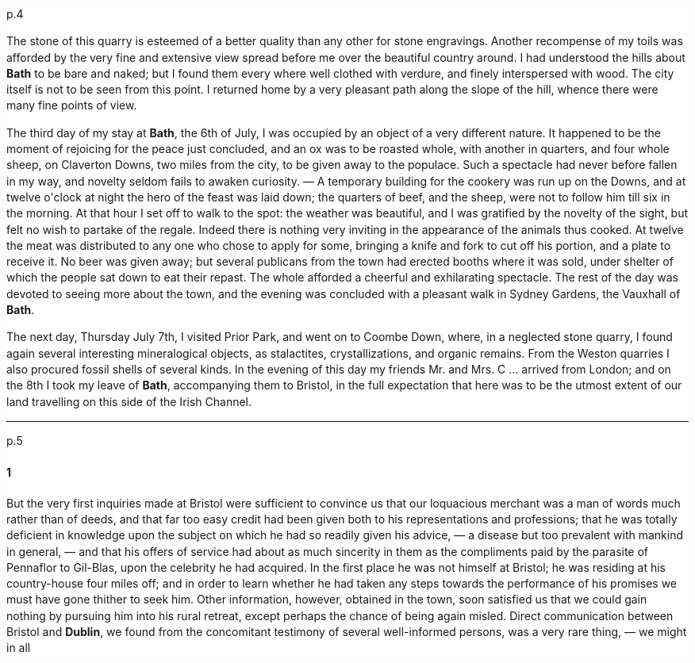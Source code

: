 
p.4



 
The stone of this quarry is esteemed of a better quality than any other for stone 
engravings. Another recompense of my toils was afforded by the very fine and 
extensive view spread before me over the beautiful country around. I had understood the hills about **Bath** to be bare and naked; but I found them every 
where well clothed with verdure, and finely interspersed with wood. The city 
itself is not to be seen from this point. I returned home by a very pleasant 
path along the slope of the hill, whence there were many fine points of view.


The third day of my stay at **Bath**, the 6th of July, I was occupied by an 
object of a very different nature. It happened to be the moment of rejoicing 
for the peace just concluded, and an ox was to be roasted whole, with another 
in quarters, and four whole sheep, on Claverton Downs, two miles from the 
city, to be given away to the populace. Such a spectacle had never before 
fallen in my way, and novelty seldom fails to awaken curiosity. — A temporary 
building for the cookery was run up on the Downs, and at twelve o'clock at 
night the hero of the feast was laid down; the quarters of beef, and the sheep, 
were not to follow him till six in the morning. At that hour I set off to walk 
to the spot: the weather was beautiful, and I was gratified by the novelty of 
the sight, but felt no wish to partake of the regale. Indeed there is nothing 
very inviting in the appearance of the animals thus cooked. At twelve the 
meat was distributed to any one who chose to apply for some, bringing a knife and 
fork to cut off his portion, and a plate to receive it. No beer was given away; 
but several publicans from the town had erected booths where it was sold, 
under shelter of which the people sat down to eat their repast. The whole 
afforded a cheerful and exhilarating spectacle. The rest of the day was devoted to seeing more about the town, and the evening was concluded with a 
pleasant walk in Sydney Gardens, the Vauxhall of **Bath**.


The next day, Thursday July 7th, I visited Prior Park, and went on to 
Coombe Down, where, in a neglected stone quarry, I found again several interesting mineralogical objects, as stalactites, crystallizations, and organic remains. From the Weston quarries I also procured fossil shells of several kinds. In 
the evening of this day my friends Mr. and Mrs. C ... arrived from London; 
and on the 8th I took my leave of **Bath**, accompanying them to Bristol, in the 
full expectation that here was to be the utmost extent of our land travelling on 
this side of the Irish Channel.




---

p.5


#### 1


But the very first inquiries made at Bristol were sufficient to convince us that 
our loquacious merchant was a man of words much rather than of deeds, and 
that far too easy credit had been given both to his representations and professions; 
that he was totally deficient in knowledge upon the subject on which he 
had so readily given his advice, — a disease but too prevalent with mankind in general, — and that his offers of service had about as much sincerity in them 
as the compliments paid by the parasite of Pennaflor to Gil-Blas, upon the 
celebrity he had acquired. In the first place he was not himself at Bristol; 
he was residing at his country-house four miles off; and in order to learn whether he had taken any steps towards the performance of his promises we must 
have gone thither to seek him. Other information, however, obtained in the 
town, soon satisfied us that we could gain nothing by pursuing him into his rural retreat, except perhaps the chance of being again misled. Direct communication between Bristol and **Dublin**, we found from the concomitant testimony of several well-informed persons, was a very rare thing, — we might in all 